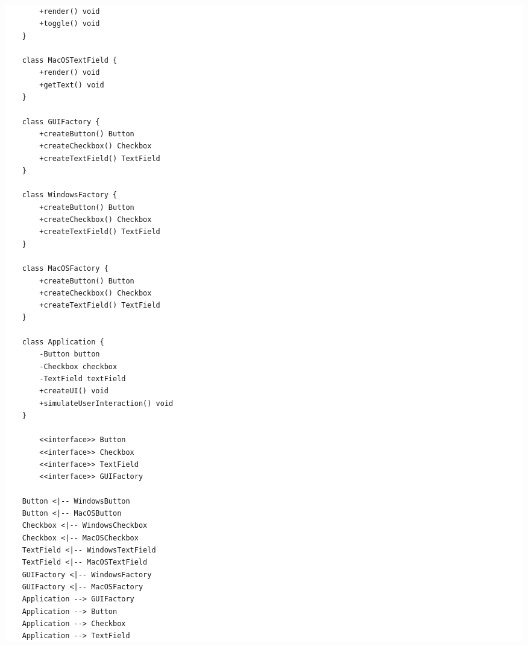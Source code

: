 ```mermaid
        +render() void
        +toggle() void
    }

    class MacOSTextField {
        +render() void
        +getText() void
    }

    class GUIFactory {
        +createButton() Button
        +createCheckbox() Checkbox
        +createTextField() TextField
    }

    class WindowsFactory {
        +createButton() Button
        +createCheckbox() Checkbox
        +createTextField() TextField
    }

    class MacOSFactory {
        +createButton() Button
        +createCheckbox() Checkbox
        +createTextField() TextField
    }

    class Application {
        -Button button
        -Checkbox checkbox
        -TextField textField
        +createUI() void
        +simulateUserInteraction() void
    }
		
		<<interface>> Button
		<<interface>> Checkbox
		<<interface>> TextField
		<<interface>> GUIFactory

    Button <|-- WindowsButton
    Button <|-- MacOSButton
    Checkbox <|-- WindowsCheckbox
    Checkbox <|-- MacOSCheckbox
    TextField <|-- WindowsTextField
    TextField <|-- MacOSTextField
    GUIFactory <|-- WindowsFactory
    GUIFactory <|-- MacOSFactory
    Application --> GUIFactory
    Application --> Button
    Application --> Checkbox
    Application --> TextField
```
